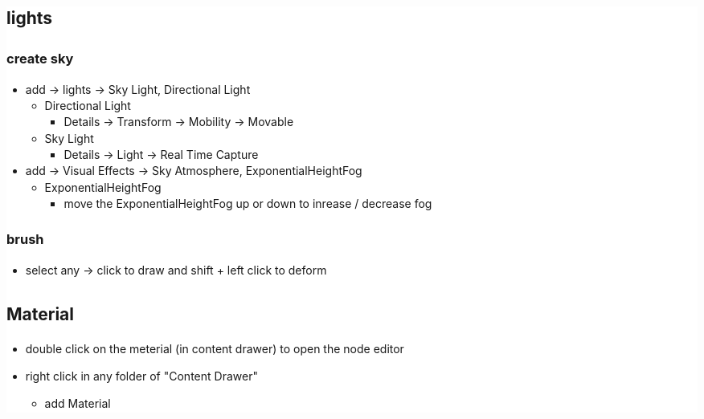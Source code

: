 ## lights

### create sky

- add -> lights -> Sky Light, Directional Light
  - Directional Light
    - Details -> Transform -> Mobility -> Movable
  - Sky Light
    - Details -> Light -> Real Time Capture
- add -> Visual Effects -> Sky Atmosphere, ExponentialHeightFog
  - ExponentialHeightFog
    - move the ExponentialHeightFog up or down to inrease / decrease fog

### brush

- select any -> click to draw and shift + left click to deform

## Material

- double click on the meterial (in content drawer) to open the node editor

- right click in any folder of "Content Drawer"
  - add Material